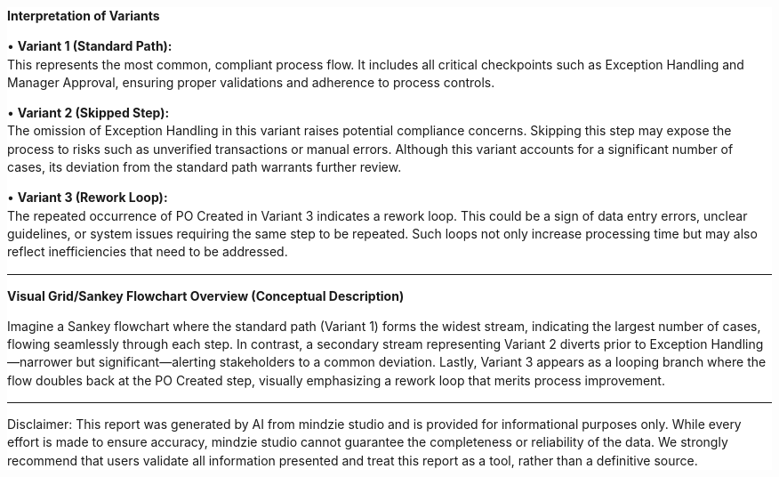 
**Interpretation of Variants**  

• **Variant 1 (Standard Path):**  
This represents the most common, compliant process flow. It includes all critical checkpoints such as Exception Handling and Manager Approval, ensuring proper validations and adherence to process controls.

• **Variant 2 (Skipped Step):**  
The omission of Exception Handling in this variant raises potential compliance concerns. Skipping this step may expose the process to risks such as unverified transactions or manual errors. Although this variant accounts for a significant number of cases, its deviation from the standard path warrants further review.

• **Variant 3 (Rework Loop):**  
The repeated occurrence of PO Created in Variant 3 indicates a rework loop. This could be a sign of data entry errors, unclear guidelines, or system issues requiring the same step to be repeated. Such loops not only increase processing time but may also reflect inefficiencies that need to be addressed.

---

**Visual Grid/Sankey Flowchart Overview (Conceptual Description)**  

Imagine a Sankey flowchart where the standard path (Variant 1) forms the widest stream, indicating the largest number of cases, flowing seamlessly through each step. In contrast, a secondary stream representing Variant 2 diverts prior to Exception Handling—narrower but significant—alerting stakeholders to a common deviation. Lastly, Variant 3 appears as a looping branch where the flow doubles back at the PO Created step, visually emphasizing a rework loop that merits process improvement.

---

Disclaimer: This report was generated by AI from mindzie studio and is provided for informational purposes only. While every effort is made to ensure accuracy, mindzie studio cannot guarantee the completeness or reliability of the data. We strongly recommend that users validate all information presented and treat this report as a tool, rather than a definitive source.


